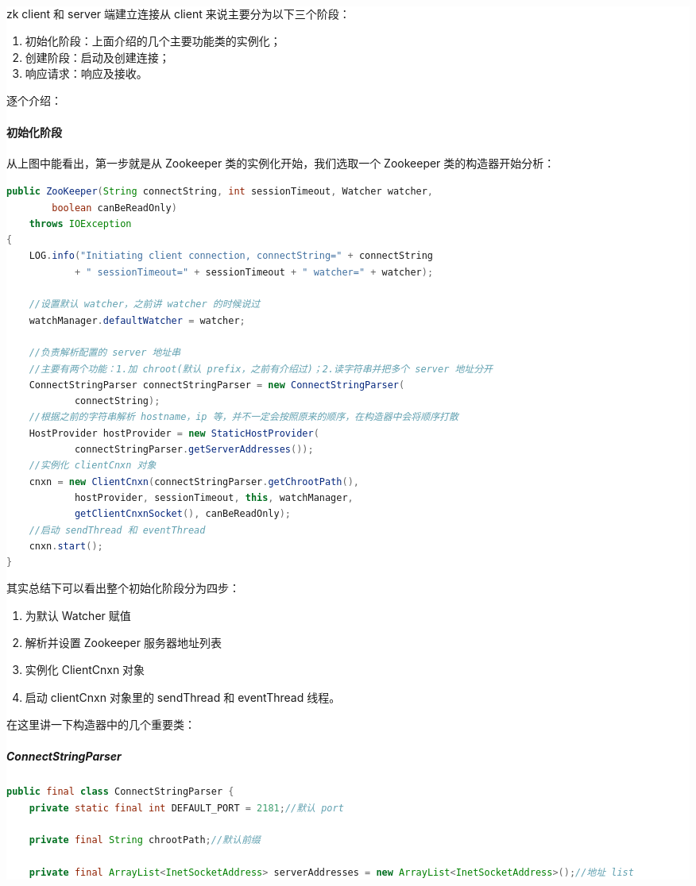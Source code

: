 zk client 和 server 端建立连接从 client 来说主要分为以下三个阶段：

1.  初始化阶段：上面介绍的几个主要功能类的实例化；
2.  创建阶段：启动及创建连接；
3.  响应请求：响应及接收。

逐个介绍：

#### 初始化阶段

从上图中能看出，第一步就是从 Zookeeper 类的实例化开始，我们选取一个 Zookeeper 类的构造器开始分析：

```java
public ZooKeeper(String connectString, int sessionTimeout, Watcher watcher,
        boolean canBeReadOnly)
    throws IOException
{
    LOG.info("Initiating client connection, connectString=" + connectString
            + " sessionTimeout=" + sessionTimeout + " watcher=" + watcher);

	//设置默认 watcher，之前讲 watcher 的时候说过
    watchManager.defaultWatcher = watcher;

	//负责解析配置的 server 地址串
	//主要有两个功能：1.加 chroot(默认 prefix，之前有介绍过)；2.读字符串并把多个 server 地址分开
    ConnectStringParser connectStringParser = new ConnectStringParser(
            connectString);
    //根据之前的字符串解析 hostname，ip 等，并不一定会按照原来的顺序，在构造器中会将顺序打散
    HostProvider hostProvider = new StaticHostProvider(
            connectStringParser.getServerAddresses());
    //实例化 clientCnxn 对象
    cnxn = new ClientCnxn(connectStringParser.getChrootPath(),
            hostProvider, sessionTimeout, this, watchManager,
            getClientCnxnSocket(), canBeReadOnly);
    //启动 sendThread 和 eventThread
    cnxn.start();
} 
```

其实总结下可以看出整个初始化阶段分为四步：

1.  为默认 Watcher 赋值

2.  解析并设置 Zookeeper 服务器地址列表

3.  实例化 ClientCnxn 对象

4.  启动 clientCnxn 对象里的 sendThread 和 eventThread 线程。

在这里讲一下构造器中的几个重要类：

##### ConnectStringParser

```java
public final class ConnectStringParser {
    private static final int DEFAULT_PORT = 2181;//默认 port

    private final String chrootPath;//默认前缀

    private final ArrayList<InetSocketAddress> serverAddresses = new ArrayList<InetSocketAddress>();//地址 list 
```
